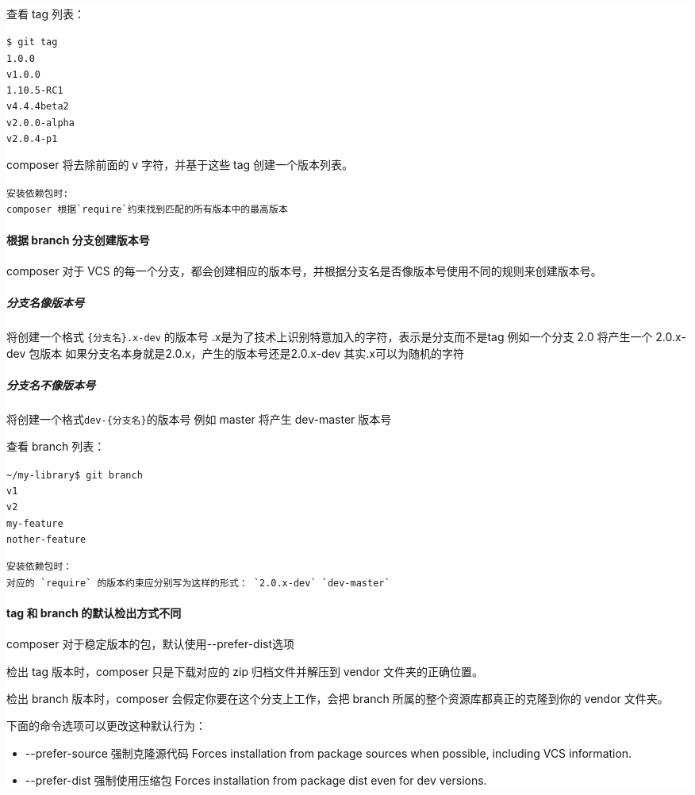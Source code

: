 查看 tag 列表：
```
$ git tag
1.0.0
v1.0.0
1.10.5-RC1
v4.4.4beta2
v2.0.0-alpha
v2.0.4-p1
```
composer 将去除前面的 v 字符，并基于这些 tag 创建一个版本列表。

    安装依赖包时:
    composer 根据`require`约束找到匹配的所有版本中的最高版本
    
#### 根据 branch 分支创建版本号

composer 对于 VCS 的每一个分支，都会创建相应的版本号，并根据分支名是否像版本号使用不同的规则来创建版本号。

##### 分支名像版本号
将创建一个格式 `{分支名}.x-dev` 的版本号
.x是为了技术上识别特意加入的字符，表示是分支而不是tag
例如一个分支 2.0 将产生一个 2.0.x-dev 包版本
如果分支名本身就是2.0.x，产生的版本号还是2.0.x-dev
其实.x可以为随机的字符
    
##### 分支名不像版本号
将创建一个格式`dev-{分支名}`的版本号
例如 master 将产生 dev-master 版本号
        
查看 branch 列表：
```
~/my-library$ git branch
v1
v2
my-feature
nother-feature
```
    安装依赖包时：
    对应的 `require` 的版本约束应分别写为这样的形式： `2.0.x-dev` `dev-master`

#### tag 和 branch 的默认检出方式不同

composer 对于稳定版本的包，默认使用--prefer-dist选项

检出 tag 版本时，composer 只是下载对应的 zip 归档文件并解压到 vendor 文件夹的正确位置。

检出 branch 版本时，composer 会假定你要在这个分支上工作，会把 branch 所属的整个资源库都真正的克隆到你的 vendor 文件夹。

下面的命令选项可以更改这种默认行为：

* --prefer-source
强制克隆源代码
Forces installation from package sources when possible, including VCS information.

* --prefer-dist
强制使用压缩包
Forces installation from package dist even for dev versions.
